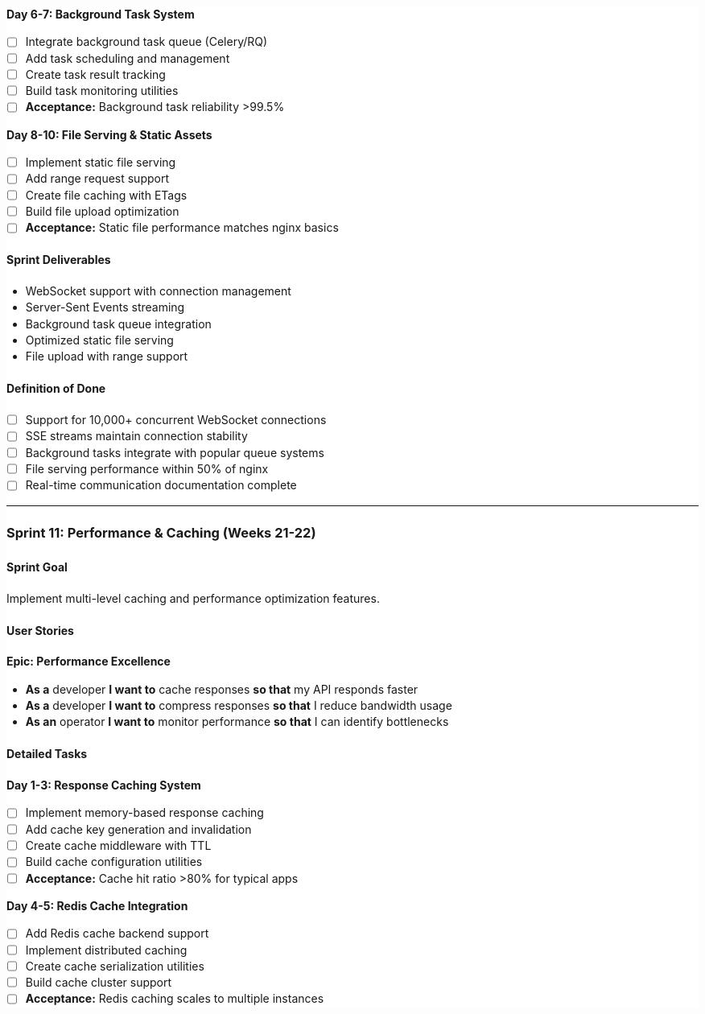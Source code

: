 **Day 6-7: Background Task System**
- [ ] Integrate background task queue (Celery/RQ)
- [ ] Add task scheduling and management
- [ ] Create task result tracking
- [ ] Build task monitoring utilities
- [ ] **Acceptance:** Background task reliability >99.5%

**Day 8-10: File Serving & Static Assets**
- [ ] Implement static file serving
- [ ] Add range request support
- [ ] Create file caching with ETags
- [ ] Build file upload optimization
- [ ] **Acceptance:** Static file performance matches nginx basics

#### Sprint Deliverables
- WebSocket support with connection management
- Server-Sent Events streaming
- Background task queue integration
- Optimized static file serving
- File upload with range support

#### Definition of Done
- [ ] Support for 10,000+ concurrent WebSocket connections
- [ ] SSE streams maintain connection stability
- [ ] Background tasks integrate with popular queue systems
- [ ] File serving performance within 50% of nginx
- [ ] Real-time communication documentation complete

---

### Sprint 11: Performance & Caching (Weeks 21-22)

#### Sprint Goal
Implement multi-level caching and performance optimization features.

#### User Stories

**Epic: Performance Excellence**
- **As a** developer **I want to** cache responses **so that** my API responds faster
- **As a** developer **I want to** compress responses **so that** I reduce bandwidth usage
- **As an** operator **I want to** monitor performance **so that** I can identify bottlenecks

#### Detailed Tasks

**Day 1-3: Response Caching System**
- [ ] Implement memory-based response caching
- [ ] Add cache key generation and invalidation
- [ ] Create cache middleware with TTL
- [ ] Build cache configuration utilities
- [ ] **Acceptance:** Cache hit ratio >80% for typical apps

**Day 4-5: Redis Cache Integration**
- [ ] Add Redis cache backend support
- [ ] Implement distributed caching
- [ ] Create cache serialization utilities
- [ ] Build cache cluster support
- [ ] **Acceptance:** Redis caching scales to multiple instances
